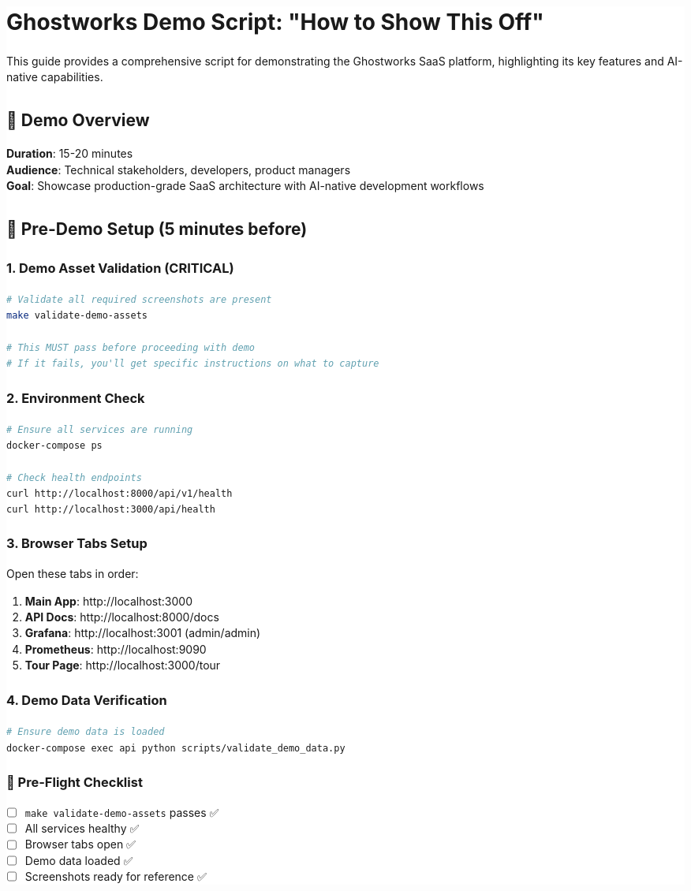 # Ghostworks Demo Script: "How to Show This Off"

This guide provides a comprehensive script for demonstrating the Ghostworks SaaS platform, highlighting its key features and AI-native capabilities.

## 🎯 Demo Overview

**Duration**: 15-20 minutes  
**Audience**: Technical stakeholders, developers, product managers  
**Goal**: Showcase production-grade SaaS architecture with AI-native development workflows

## 🚀 Pre-Demo Setup (5 minutes before)

### 1. Demo Asset Validation (CRITICAL)
```bash
# Validate all required screenshots are present
make validate-demo-assets

# This MUST pass before proceeding with demo
# If it fails, you'll get specific instructions on what to capture
```

### 2. Environment Check
```bash
# Ensure all services are running
docker-compose ps

# Check health endpoints
curl http://localhost:8000/api/v1/health
curl http://localhost:3000/api/health
```

### 3. Browser Tabs Setup
Open these tabs in order:
1. **Main App**: http://localhost:3000
2. **API Docs**: http://localhost:8000/docs
3. **Grafana**: http://localhost:3001 (admin/admin)
4. **Prometheus**: http://localhost:9090
5. **Tour Page**: http://localhost:3000/tour

### 4. Demo Data Verification
```bash
# Ensure demo data is loaded
docker-compose exec api python scripts/validate_demo_data.py
```

### 🚨 Pre-Flight Checklist
- [ ] `make validate-demo-assets` passes ✅
- [ ] All services healthy ✅
- [ ] Browser tabs open ✅
- [ ] Demo data loaded ✅
- [ ] Screenshots ready for reference ✅
